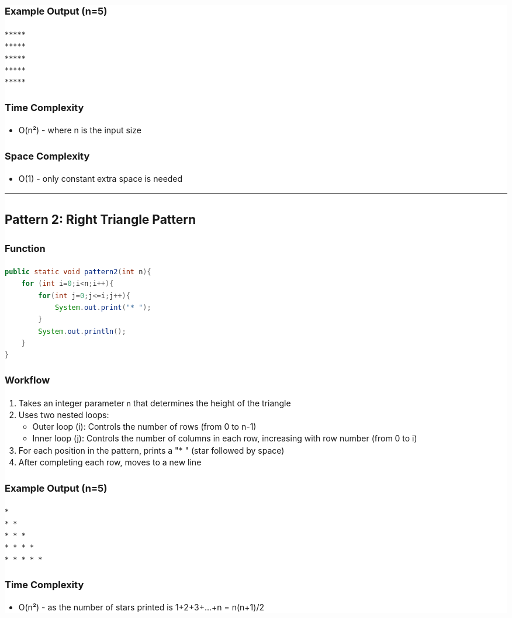 ### Example Output (n=5)
```
*****
*****
*****
*****
*****
```

### Time Complexity
- O(n²) - where n is the input size

### Space Complexity
- O(1) - only constant extra space is needed

---

## Pattern 2: Right Triangle Pattern

### Function
```java
public static void pattern2(int n){
    for (int i=0;i<n;i++){
        for(int j=0;j<=i;j++){
            System.out.print("* ");
        }
        System.out.println();
    }
}
```

### Workflow
1. Takes an integer parameter `n` that determines the height of the triangle
2. Uses two nested loops:
   - Outer loop (i): Controls the number of rows (from 0 to n-1)
   - Inner loop (j): Controls the number of columns in each row, increasing with row number (from 0 to i)
3. For each position in the pattern, prints a "* " (star followed by space)
4. After completing each row, moves to a new line

### Example Output (n=5)
```
* 
* * 
* * * 
* * * * 
* * * * * 
```

### Time Complexity
- O(n²) - as the number of stars printed is 1+2+3+...+n = n(n+1)/2
